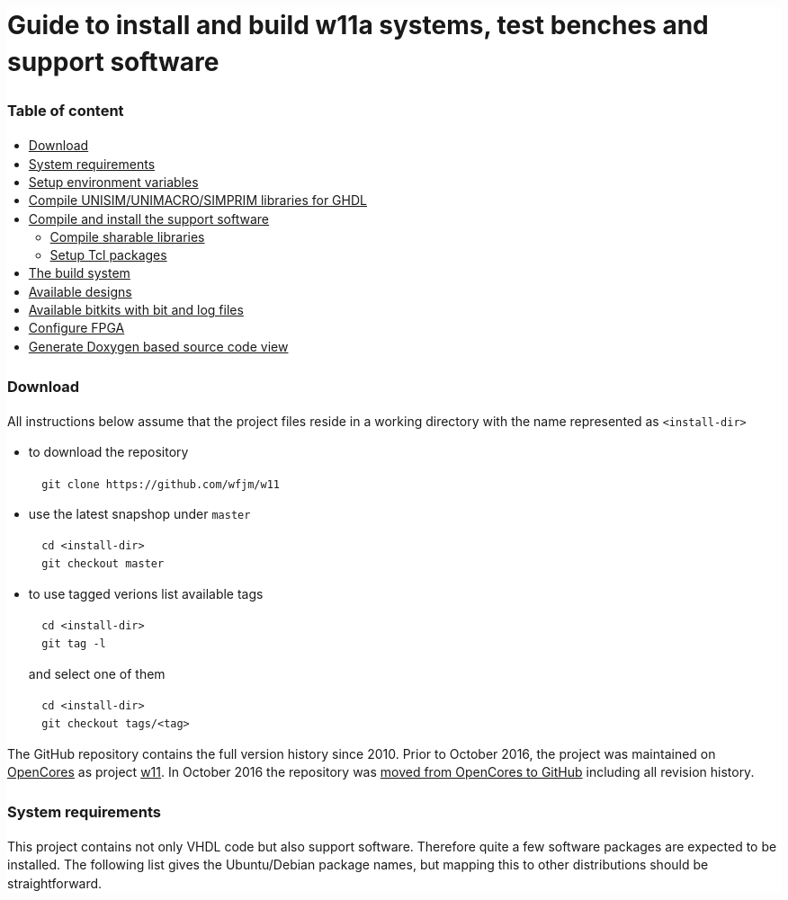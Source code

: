 # Guide to install and build w11a systems, test benches and support software

###  Table of content
  
- [Download](#user-content-download)
- [System requirements](#user-content-sysreq)
- [Setup environment variables](#user-content-envvar)
- [Compile UNISIM/UNIMACRO/SIMPRIM libraries for GHDL](#user-content-ghdl-lib)
- [Compile and install the support software](#user-content-build-tools)
  - [Compile sharable libraries](#user-content-build-cpp)
  - [Setup Tcl packages](#user-content-build-tcl)
- [The build system](#user-content-build-system)
- [Available designs](#user-content-build-fpga)
- [Available bitkits with bit and log files](#user-content-bitkits)
- [Configure FPGA](#user-content-fpgaconf)
- [Generate Doxygen based source code view](#user-content-build-doxy)

### <a id="download">Download</a>

All instructions below assume that the project files reside in a
working directory with the name represented as `<install-dir>`

- to download the repository

        git clone https://github.com/wfjm/w11

- use the latest snapshop under `master`

        cd <install-dir>
        git checkout master

- to use tagged verions list available tags
      
        cd <install-dir>
        git tag -l

   and select one of them

        cd <install-dir>
        git checkout tags/<tag>

The GitHub repository contains the full version history since 2010.
Prior to October 2016, the project was maintained on
[OpenCores](http://opencores.org) as project
[w11](http://opencores.org/project,w11). In October 2016 the repository was
[moved from OpenCores to GitHub](https://wfjm.github.io/blogs/w11/2016-12-11-w11-moved-to-github.html) including all revision history.

### <a id="sysreq">System requirements</a>
  
This project contains not only VHDL code but also support software. Therefore
quite a few software packages are expected to be installed. The following
list gives the Ubuntu/Debian package names, but mapping this to other
distributions should be straightforward. 

